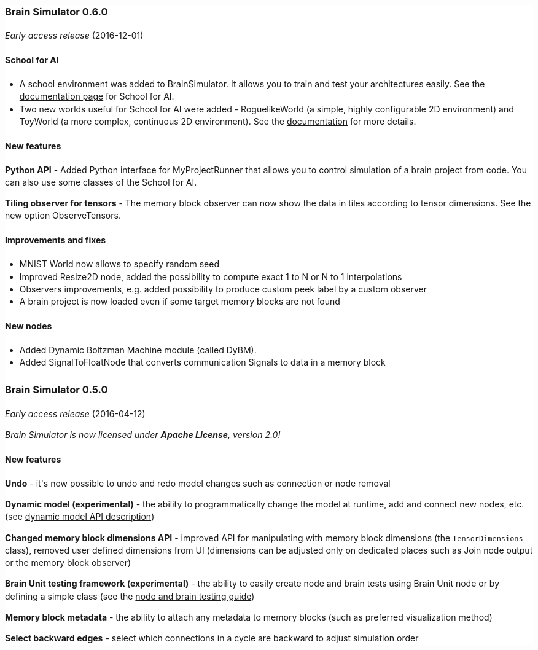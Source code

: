 ### Brain Simulator 0.6.0
*Early access release* (2016-12-01)

#### School for AI

* A school environment was added to BrainSimulator. It allows you to train and test your architectures easily. See the [documentation page](examples\school.md) for School for AI.
* Two new worlds useful for School for AI were added - RoguelikeWorld (a simple, highly configurable 2D environment) and ToyWorld (a more complex, continuous 2D environment). See the [documentation](examples\worlds.md) for more details.

#### New features

**Python API** - Added Python interface for MyProjectRunner that allows you to control simulation of a brain project from code. You can also use some classes of the School for AI. 

**Tiling observer for tensors** - The memory block observer can now show the data in tiles according to tensor dimensions. See the new option ObserveTensors. 

#### Improvements and fixes
* MNIST World now allows to specify random seed
* Improved Resize2D node, added the possibility to compute exact 1 to N or N to 1 interpolations
* Observers improvements, e.g. added possibility to produce custom peek label by a custom observer
* A brain project is now loaded even if some target memory blocks are not found

#### New nodes
* Added Dynamic Boltzman Machine module (called DyBM).
* Added SignalToFloatNode that converts communication Signals to data in a memory block


### Brain Simulator 0.5.0
*Early access release* (2016-04-12)

*Brain Simulator is now licensed under **Apache License**, version 2.0!*

#### New features

**Undo** - it's now possible to undo and redo model changes such as connection or node removal   

**Dynamic model (experimental)** - the ability to programmatically change the model at runtime, add and connect new nodes, etc. (see [dynamic model API description](model.md#dynamic-model))

**Changed memory block dimensions API** - improved API for manipulating with memory block dimensions (the `TensorDimensions` class), removed user defined dimensions from UI (dimensions can be adjusted only on dedicated places such as Join node output or the memory block observer) 

**Brain Unit testing framework (experimental)** - the ability to easily create node and brain tests using Brain Unit node or by defining a simple class (see the [node and brain testing guide](guides\brain_testing.md))

**Memory block metadata** - the ability to attach any metadata to memory blocks (such as preferred visualization method)

**Select backward edges** - select which connections in a cycle are backward to adjust simulation order
